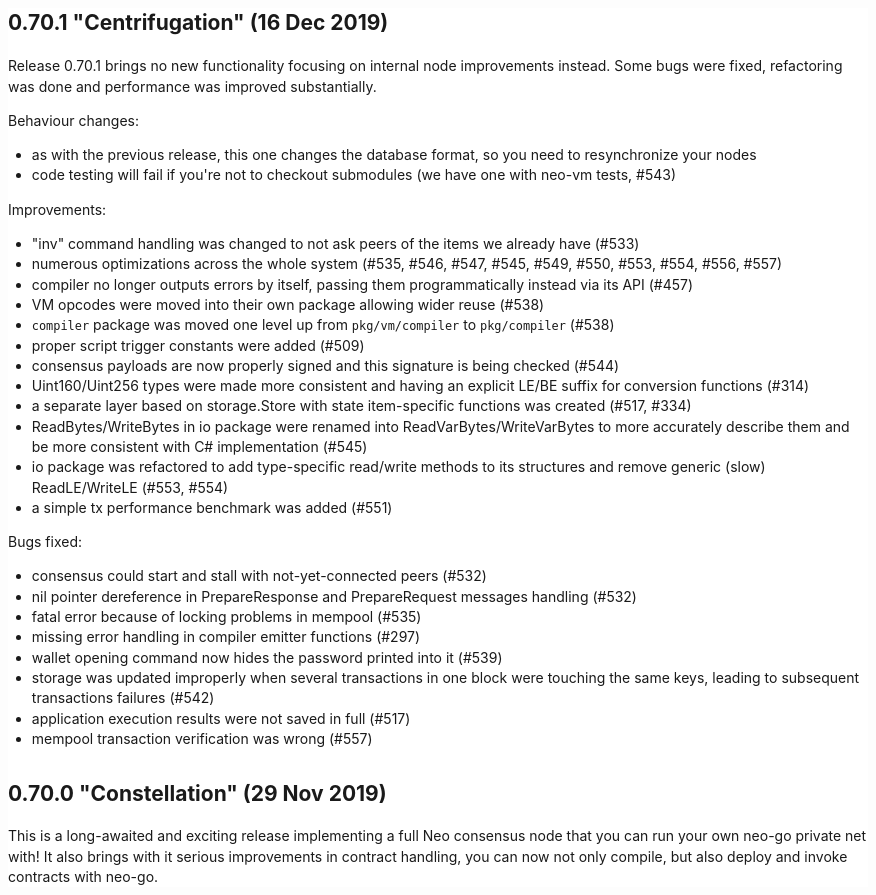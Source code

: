 ## 0.70.1 "Centrifugation" (16 Dec 2019)

Release 0.70.1 brings no new functionality focusing on internal node
improvements instead. Some bugs were fixed, refactoring was done and
performance was improved substantially.

Behaviour changes:
 * as with the previous release, this one changes the database format, so you
   need to resynchronize your nodes
 * code testing will fail if you're not to checkout submodules (we have one
   with neo-vm tests, #543)

Improvements:
 * "inv" command handling was changed to not ask peers of the items we already
   have (#533)
 * numerous optimizations across the whole system (#535, #546, #547, #545,
   #549, #550, #553, #554, #556, #557)
 * compiler no longer outputs errors by itself, passing them programmatically
   instead via its API (#457)
 * VM opcodes were moved into their own package allowing wider reuse (#538)
 * `compiler` package was moved one level up from `pkg/vm/compiler` to
   `pkg/compiler` (#538)
 * proper script trigger constants were added (#509)
 * consensus payloads are now properly signed and this signature is being
   checked (#544)
 * Uint160/Uint256 types were made more consistent and having an explicit
   LE/BE suffix for conversion functions (#314)
 * a separate layer based on storage.Store with state item-specific functions
   was created (#517, #334)
 * ReadBytes/WriteBytes in io package were renamed into
   ReadVarBytes/WriteVarBytes to more accurately describe them and be more
   consistent with C# implementation (#545)
 * io package was refactored to add type-specific read/write methods to its
   structures and remove generic (slow) ReadLE/WriteLE (#553, #554)
 * a simple tx performance benchmark was added (#551)

Bugs fixed:
 * consensus could start and stall with not-yet-connected peers (#532)
 * nil pointer dereference in PrepareResponse and PrepareRequest messages
   handling (#532)
 * fatal error because of locking problems in mempool (#535)
 * missing error handling in compiler emitter functions (#297)
 * wallet opening command now hides the password printed into it (#539)
 * storage was updated improperly when several transactions in one block were
   touching the same keys, leading to subsequent transactions failures (#542)
 * application execution results were not saved in full (#517)
 * mempool transaction verification was wrong (#557)

## 0.70.0 "Constellation" (29 Nov 2019)

This is a long-awaited and exciting release implementing a full Neo
consensus node that you can run your own neo-go private net with! It also
brings with it serious improvements in contract handling, you can now not
only compile, but also deploy and invoke contracts with neo-go.
